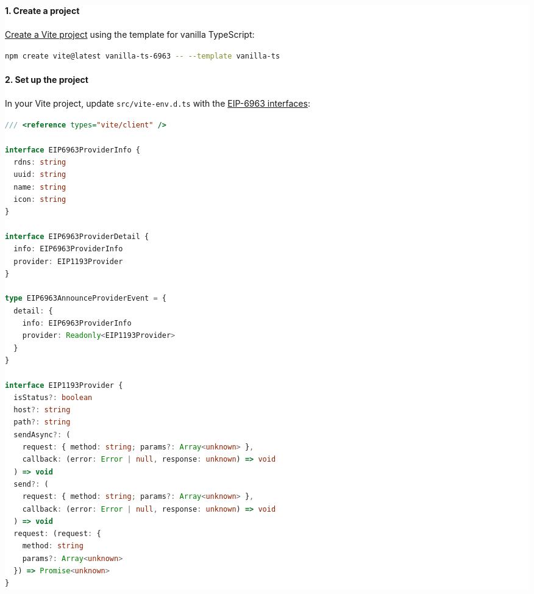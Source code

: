 #### 1. Create a project

[Create a Vite project](https://v3.vitejs.dev/guide/#scaffolding-your-first-vite-project) using the
template for vanilla TypeScript:

```bash
npm create vite@latest vanilla-ts-6963 -- --template vanilla-ts
```

#### 2. Set up the project

In your Vite project, update `src/vite-env.d.ts` with the
[EIP-6963 interfaces](../concepts/wallet-interoperability.md#eip-6963-interfaces):

```typescript title="vite-env.d.ts"
/// <reference types="vite/client" />

interface EIP6963ProviderInfo {
  rdns: string
  uuid: string
  name: string
  icon: string
}

interface EIP6963ProviderDetail {
  info: EIP6963ProviderInfo
  provider: EIP1193Provider
}

type EIP6963AnnounceProviderEvent = {
  detail: {
    info: EIP6963ProviderInfo
    provider: Readonly<EIP1193Provider>
  }
}

interface EIP1193Provider {
  isStatus?: boolean
  host?: string
  path?: string
  sendAsync?: (
    request: { method: string; params?: Array<unknown> },
    callback: (error: Error | null, response: unknown) => void
  ) => void
  send?: (
    request: { method: string; params?: Array<unknown> },
    callback: (error: Error | null, response: unknown) => void
  ) => void
  request: (request: {
    method: string
    params?: Array<unknown>
  }) => Promise<unknown>
}
```
